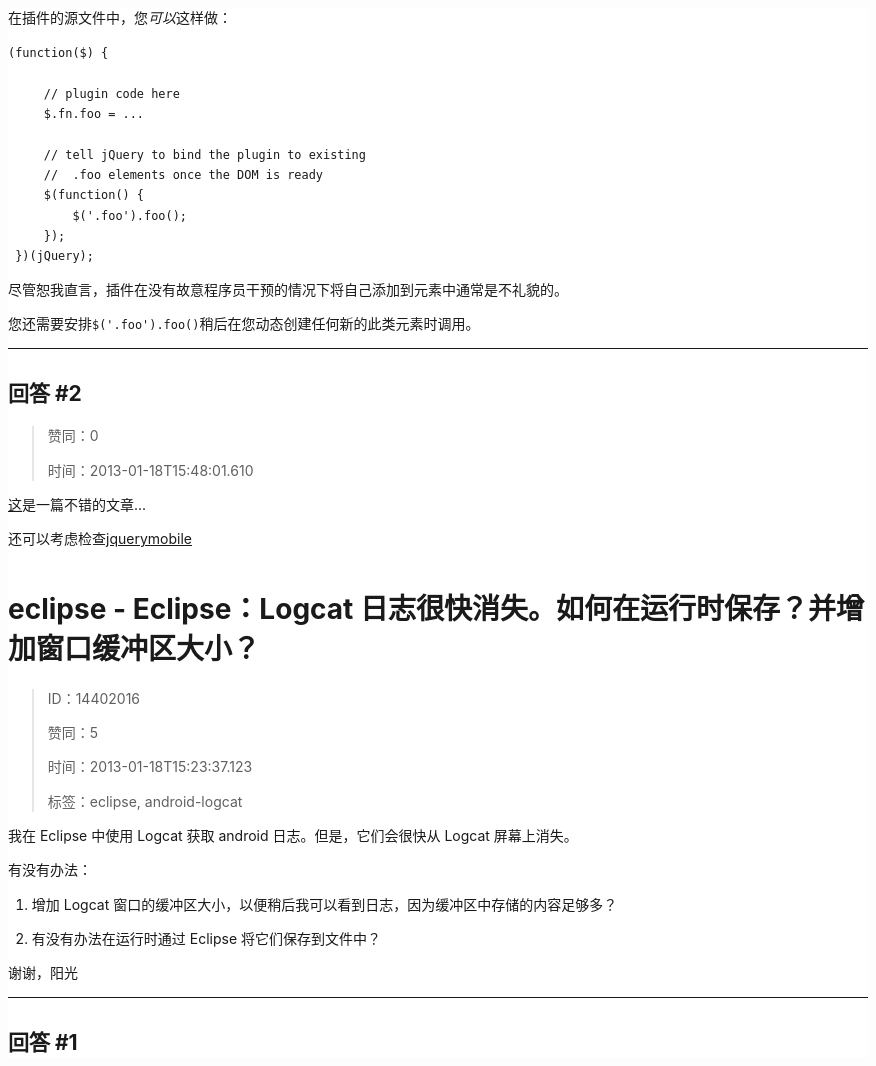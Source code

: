 在插件的源文件中，您*可以*这样做：

```
(function($) {

     // plugin code here
     $.fn.foo = ...

     // tell jQuery to bind the plugin to existing
     //  .foo elements once the DOM is ready
     $(function() {
         $('.foo').foo();
     });
 })(jQuery); 
```

尽管恕我直言，插件在没有故意程序员干预的情况下将自己添加到元素中通常是不礼貌的。

您还需要安排`$('.foo').foo()`稍后在您动态创建任何新的此类元素时调用。

* * *

## 回答 #2

> 赞同：0
> 
> 时间：2013-01-18T15:48:01.610

[这](http://debuggable.com/posts/how-to-write-jquery-plugins:4f72ab2e-7310-4a74-817a-0a04cbdd56cb)是一篇不错的文章...

还可以考虑检查[jquerymobile](http://jquerymobile.com/)

# eclipse - Eclipse：Logcat 日志很快消失。如何在运行时保存？并增加窗口缓冲区大小？

> ID：14402016
> 
> 赞同：5
> 
> 时间：2013-01-18T15:23:37.123
> 
> 标签：eclipse, android-logcat

我在 Eclipse 中使用 Logcat 获取 android 日志。但是，它们会很快从 Logcat 屏幕上消失。

有没有办法：

1.  增加 Logcat 窗口的缓冲区大小，以便稍后我可以看到日志，因为缓冲区中存储的内容足够多？

2.  有没有办法在运行时通过 Eclipse 将它们保存到文件中？

谢谢，阳光

* * *

## 回答 #1
